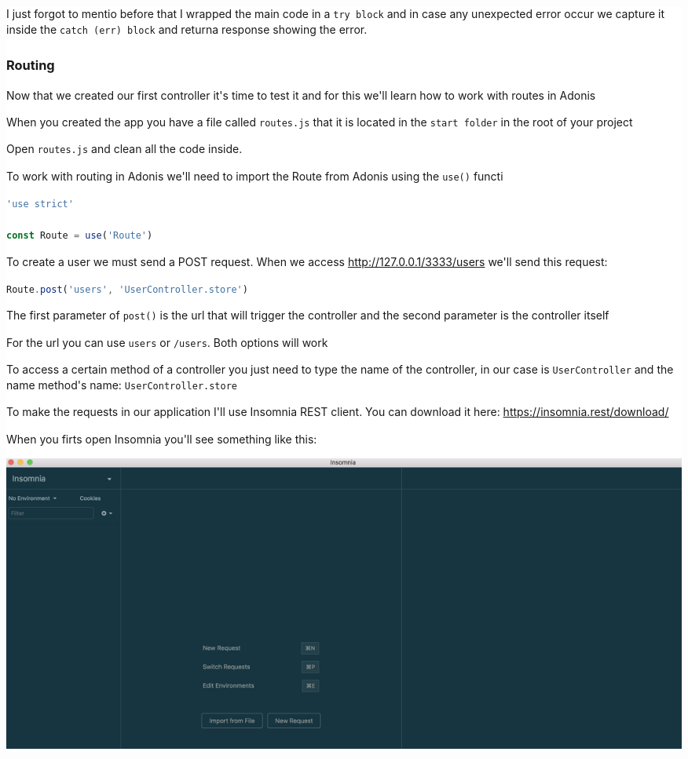 I just forgot to mentio before that I wrapped the main code in a `try block` and in case any unexpected error occur we capture it inside the `catch (err) block` and returna response showing the error.

### Routing

Now that we created our first controller it's time to test it and for this we'll learn how to work with routes in Adonis

When you created the app you have a file called `routes.js` that it is located in the `start folder` in the root of your project

Open `routes.js` and clean all the code inside. 

To work with routing in Adonis we'll need to import the Route from Adonis using the `use()` functi

```javascript
'use strict'

const Route = use('Route')
```

To create a user we must send a POST request. When we access http://127.0.0.1/3333/users we'll send this request:

```javascript
Route.post('users', 'UserController.store')
```

The first parameter of `post()` is the url that will trigger the controller and the second parameter is the controller itself

For the url you can use `users` or `/users`. Both options will work

To access a certain method of a controller you just need to type the name of the controller, in our case is `UserController` and the name method's name: `UserController.store`

To make the requests in our application I'll use Insomnia REST client. You can download it here: https://insomnia.rest/download/

When you firts open Insomnia you'll see something like this:

![insomnia-opened](img/insomnia-opened.png)
